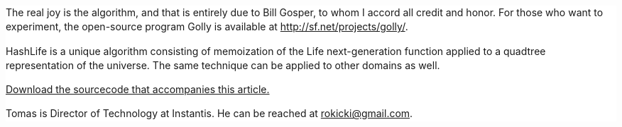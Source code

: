 The real joy is the algorithm, and that is entirely due to Bill Gosper, to whom I accord all credit and honor. For those who want to experiment, the open-source program Golly is available at http://sf.net/projects/golly/.

HashLife is a unique algorithm consisting of memoization of the Life next-generation function applied to a quadtree representation of the universe. The same technique can be applied to other domains as well. 

[Download the sourcecode that accompanies this article.](http://twimgs.com/ddj/images/article/2013/0213/compress.zip)

 Tomas is Director of Technology at Instantis. He can be reached at rokicki@gmail.com. 
